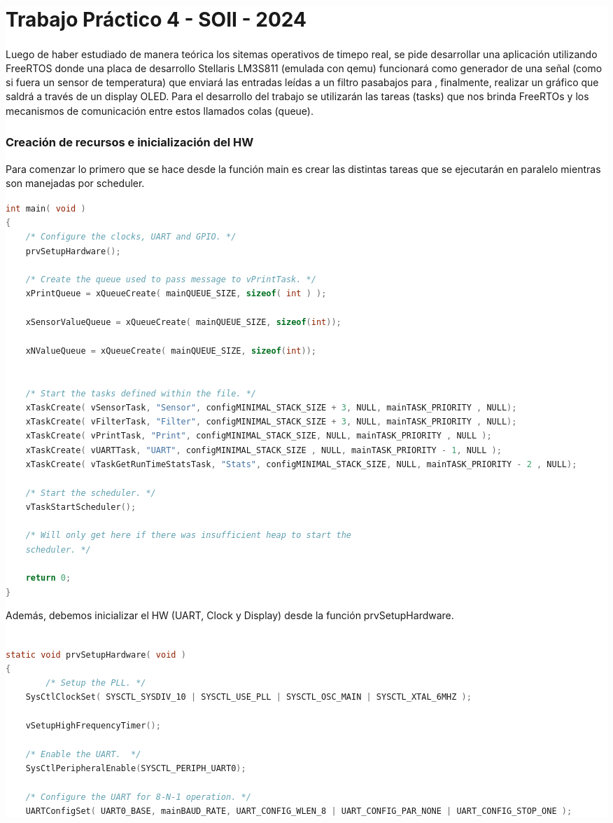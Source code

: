 # Trabajo Práctico 4 - SOII - 2024

Luego de haber estudiado de manera teórica los sitemas operativos de timepo real, se pide desarrollar una aplicación utilizando FreeRTOS donde una placa de desarrollo Stellaris LM3S811 (emulada con qemu) funcionará como generador de una señal (como si fuera un sensor de temperatura) que enviará las entradas leídas a un filtro pasabajos para , finalmente, realizar un gráfico que saldrá a través de un display OLED. Para el desarrollo del trabajo se utilizarán las tareas (tasks) que nos brinda FreeRTOs y los mecanismos de comunicación entre estos llamados colas (queue).

### Creación de recursos e inicialización del HW

Para comenzar lo primero que se hace desde la función main es crear las distintas tareas que se ejecutarán en paralelo mientras son manejadas por scheduler. 

```c
int main( void )
{
	/* Configure the clocks, UART and GPIO. */
	prvSetupHardware();

	/* Create the queue used to pass message to vPrintTask. */
	xPrintQueue = xQueueCreate( mainQUEUE_SIZE, sizeof( int ) );

	xSensorValueQueue = xQueueCreate( mainQUEUE_SIZE, sizeof(int));

	xNValueQueue = xQueueCreate( mainQUEUE_SIZE, sizeof(int));


	/* Start the tasks defined within the file. */
	xTaskCreate( vSensorTask, "Sensor", configMINIMAL_STACK_SIZE + 3, NULL, mainTASK_PRIORITY , NULL);
	xTaskCreate( vFilterTask, "Filter", configMINIMAL_STACK_SIZE + 3, NULL, mainTASK_PRIORITY , NULL);
	xTaskCreate( vPrintTask, "Print", configMINIMAL_STACK_SIZE, NULL, mainTASK_PRIORITY , NULL );
	xTaskCreate( vUARTTask, "UART", configMINIMAL_STACK_SIZE , NULL, mainTASK_PRIORITY - 1, NULL );
	xTaskCreate( vTaskGetRunTimeStatsTask, "Stats", configMINIMAL_STACK_SIZE, NULL, mainTASK_PRIORITY - 2 , NULL);

	/* Start the scheduler. */
	vTaskStartScheduler();

	/* Will only get here if there was insufficient heap to start the
	scheduler. */

	return 0;
}
```

Además, debemos inicializar el HW (UART, Clock y Display) desde la función prvSetupHardware.

```c

static void prvSetupHardware( void )
{
		/* Setup the PLL. */
	SysCtlClockSet( SYSCTL_SYSDIV_10 | SYSCTL_USE_PLL | SYSCTL_OSC_MAIN | SYSCTL_XTAL_6MHZ );

	vSetupHighFrequencyTimer();

	/* Enable the UART.  */
	SysCtlPeripheralEnable(SYSCTL_PERIPH_UART0);

	/* Configure the UART for 8-N-1 operation. */
	UARTConfigSet( UART0_BASE, mainBAUD_RATE, UART_CONFIG_WLEN_8 | UART_CONFIG_PAR_NONE | UART_CONFIG_STOP_ONE );
```